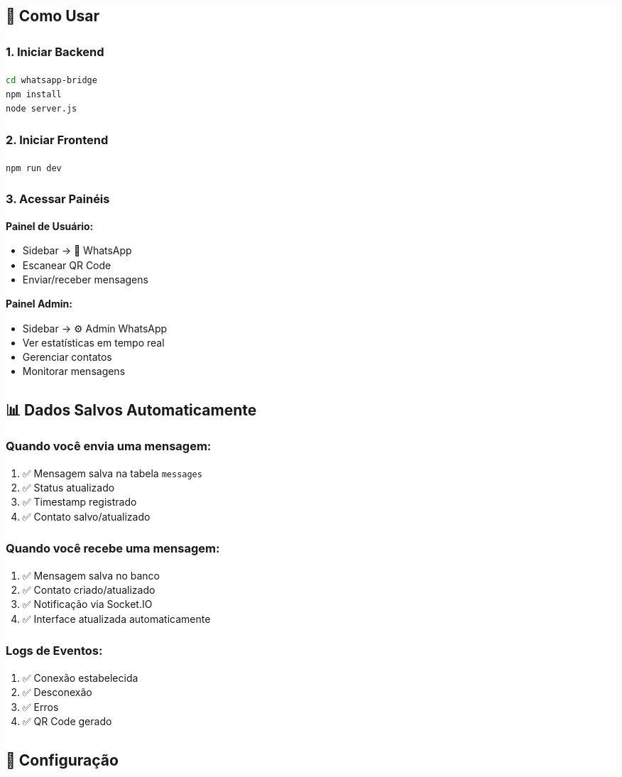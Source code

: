 ## 🚀 Como Usar

### 1. Iniciar Backend
```bash
cd whatsapp-bridge
npm install
node server.js
```

### 2. Iniciar Frontend
```bash
npm run dev
```

### 3. Acessar Painéis

**Painel de Usuário:**
- Sidebar → 💬 WhatsApp
- Escanear QR Code
- Enviar/receber mensagens

**Painel Admin:**
- Sidebar → ⚙️ Admin WhatsApp
- Ver estatísticas em tempo real
- Gerenciar contatos
- Monitorar mensagens

## 📊 Dados Salvos Automaticamente

### Quando você envia uma mensagem:
1. ✅ Mensagem salva na tabela `messages`
2. ✅ Status atualizado
3. ✅ Timestamp registrado
4. ✅ Contato salvo/atualizado

### Quando você recebe uma mensagem:
1. ✅ Mensagem salva no banco
2. ✅ Contato criado/atualizado
3. ✅ Notificação via Socket.IO
4. ✅ Interface atualizada automaticamente

### Logs de Eventos:
1. ✅ Conexão estabelecida
2. ✅ Desconexão
3. ✅ Erros
4. ✅ QR Code gerado

## 🔧 Configuração
